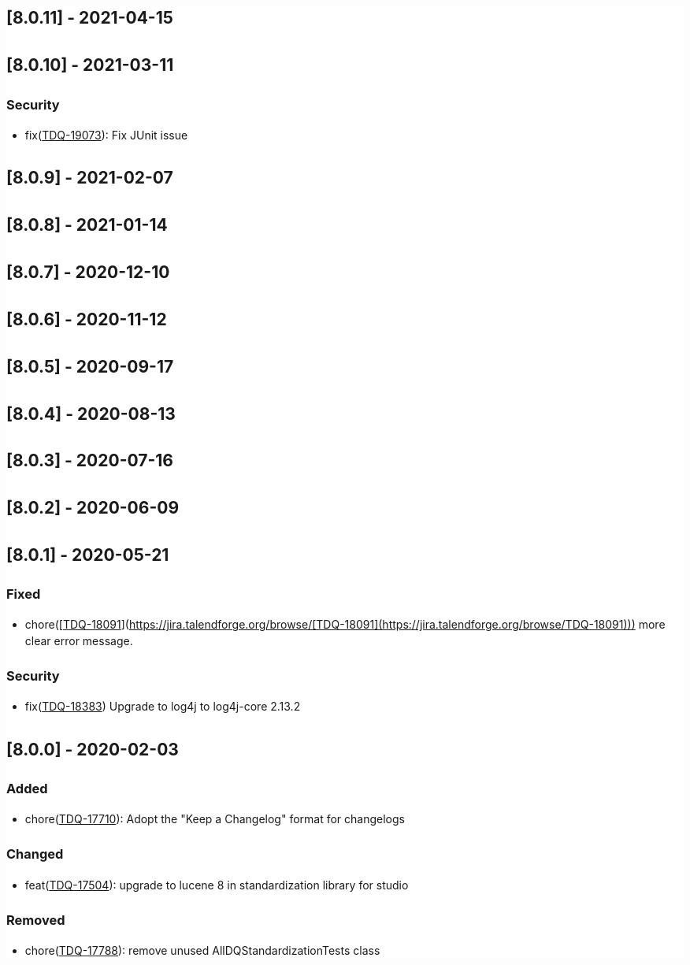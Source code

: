 ## [8.0.11] - 2021-04-15

## [8.0.10] - 2021-03-11
### Security
- fix([TDQ-19073](https://jira.talendforge.org/browse/TDQ-19073)): Fix JUnit issue

## [8.0.9] - 2021-02-07

## [8.0.8] - 2021-01-14

## [8.0.7] - 2020-12-10

## [8.0.6] - 2020-11-12

## [8.0.5] - 2020-09-17

## [8.0.4] - 2020-08-13

## [8.0.3] - 2020-07-16

## [8.0.2] - 2020-06-09

## [8.0.1] - 2020-05-21
### Fixed
- chore([[TDQ-18091](https://jira.talendforge.org/browse/TDQ-18091)](https://jira.talendforge.org/browse/[TDQ-18091](https://jira.talendforge.org/browse/TDQ-18091))) more clear error message.
### Security
- fix([TDQ-18383](https://jira.talendforge.org/browse/TDQ-18383)) Upgrade to log4j to log4j-core 2.13.2

## [8.0.0] - 2020-02-03
### Added
- chore([TDQ-17710](https://jira.talendforge.org/browse/TDQ-17710)): Adopt the "Keep a Changelog" format for changelogs
### Changed
- feat([TDQ-17504](https://jira.talendforge.org/browse/TDQ-17504)): upgrade to lucene 8 in standardization library for studio
### Removed
- chore([TDQ-17788](https://jira.talendforge.org/browse/TDQ-17788)): remove unused AllDQStandardizationTests class
